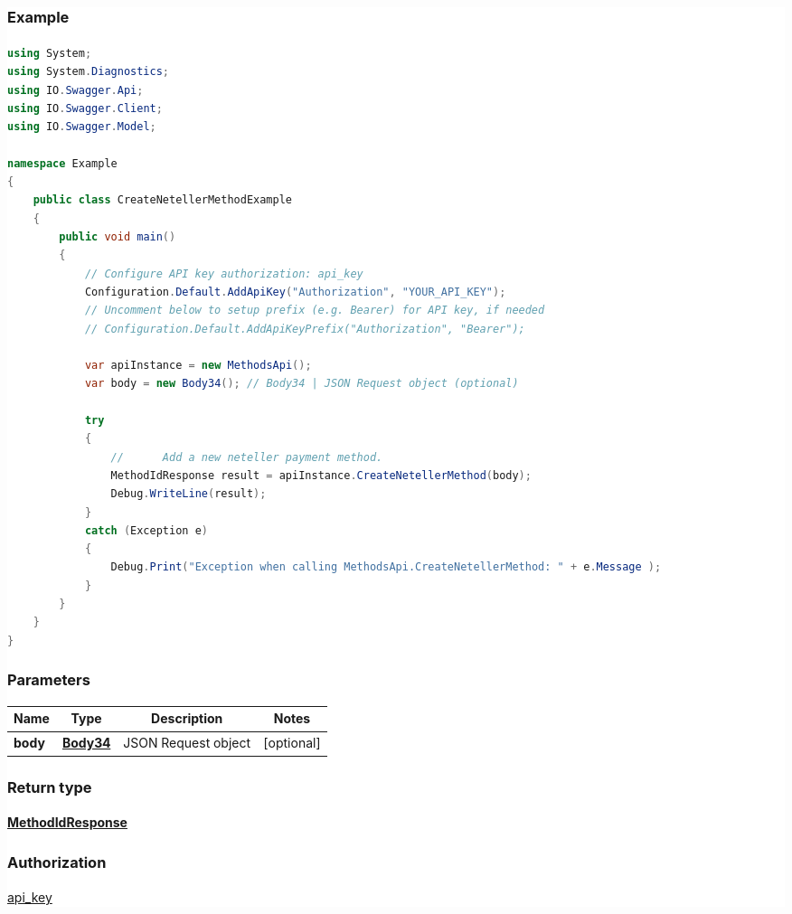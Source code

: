 ### Example
```csharp
using System;
using System.Diagnostics;
using IO.Swagger.Api;
using IO.Swagger.Client;
using IO.Swagger.Model;

namespace Example
{
    public class CreateNetellerMethodExample
    {
        public void main()
        {
            // Configure API key authorization: api_key
            Configuration.Default.AddApiKey("Authorization", "YOUR_API_KEY");
            // Uncomment below to setup prefix (e.g. Bearer) for API key, if needed
            // Configuration.Default.AddApiKeyPrefix("Authorization", "Bearer");

            var apiInstance = new MethodsApi();
            var body = new Body34(); // Body34 | JSON Request object (optional) 

            try
            {
                //      Add a new neteller payment method.
                MethodIdResponse result = apiInstance.CreateNetellerMethod(body);
                Debug.WriteLine(result);
            }
            catch (Exception e)
            {
                Debug.Print("Exception when calling MethodsApi.CreateNetellerMethod: " + e.Message );
            }
        }
    }
}
```

### Parameters

Name | Type | Description  | Notes
------------- | ------------- | ------------- | -------------
 **body** | [**Body34**](Body34.md)| JSON Request object | [optional] 

### Return type

[**MethodIdResponse**](MethodIdResponse.md)

### Authorization

[api_key](../README.md#api_key)
